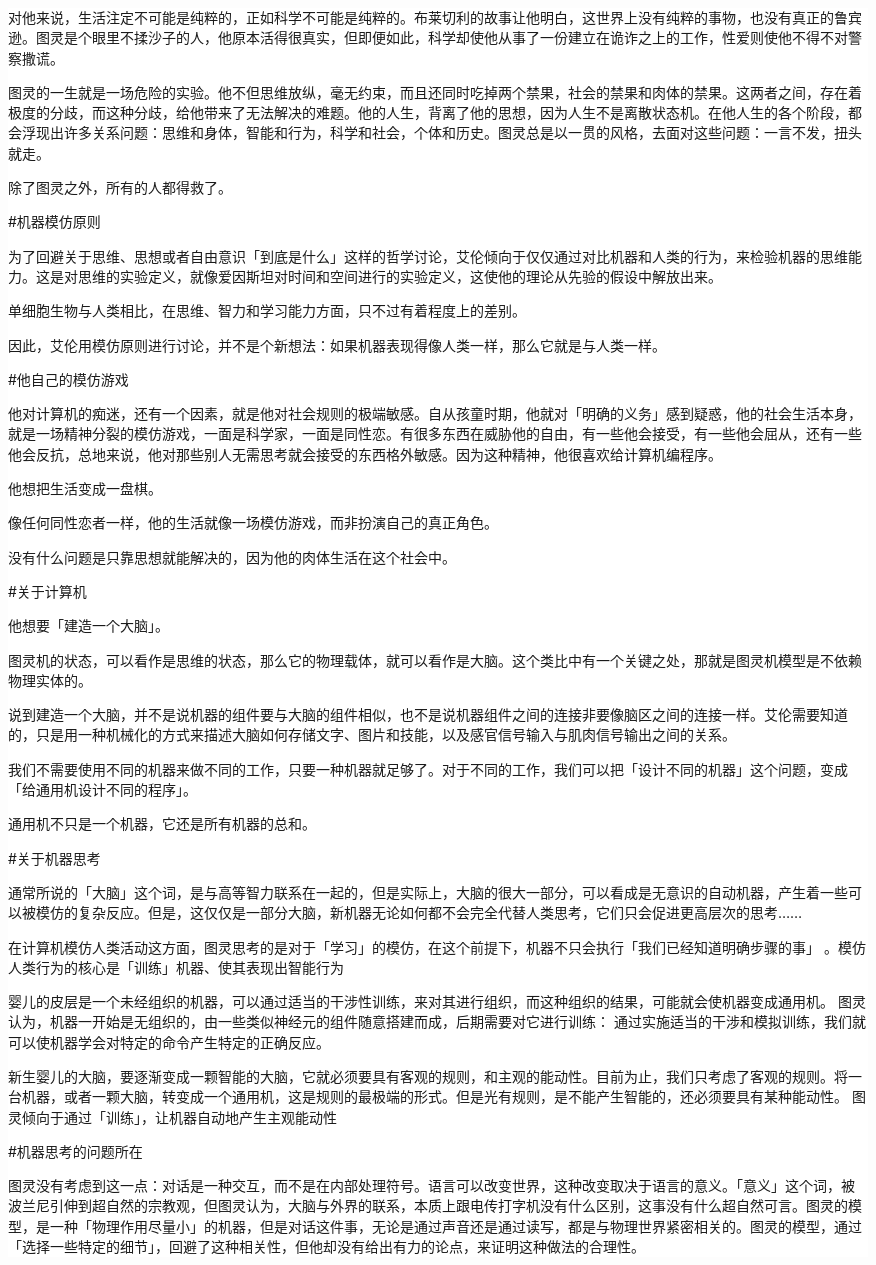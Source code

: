 对他来说，生活注定不可能是纯粹的，正如科学不可能是纯粹的。布莱切利的故事让他明白，这世界上没有纯粹的事物，也没有真正的鲁宾逊。图灵是个眼里不揉沙子的人，他原本活得很真实，但即便如此，科学却使他从事了一份建立在诡诈之上的工作，性爱则使他不得不对警察撒谎。

图灵的一生就是一场危险的实验。他不但思维放纵，毫无约束，而且还同时吃掉两个禁果，社会的禁果和肉体的禁果。这两者之间，存在着极度的分歧，而这种分歧，给他带来了无法解决的难题。他的人生，背离了他的思想，因为人生不是离散状态机。在他人生的各个阶段，都会浮现出许多关系问题：思维和身体，智能和行为，科学和社会，个体和历史。图灵总是以一贯的风格，去面对这些问题：一言不发，扭头就走。

除了图灵之外，所有的人都得救了。


#机器模仿原则

为了回避关于思维、思想或者自由意识「到底是什么」这样的哲学讨论，艾伦倾向于仅仅通过对比机器和人类的行为，来检验机器的思维能力。这是对思维的实验定义，就像爱因斯坦对时间和空间进行的实验定义，这使他的理论从先验的假设中解放出来。

单细胞生物与人类相比，在思维、智力和学习能力方面，只不过有着程度上的差别。

因此，艾伦用模仿原则进行讨论，并不是个新想法：如果机器表现得像人类一样，那么它就是与人类一样。


#他自己的模仿游戏

他对计算机的痴迷，还有一个因素，就是他对社会规则的极端敏感。自从孩童时期，他就对「明确的义务」感到疑惑，他的社会生活本身，就是一场精神分裂的模仿游戏，一面是科学家，一面是同性恋。有很多东西在威胁他的自由，有一些他会接受，有一些他会屈从，还有一些他会反抗，总地来说，他对那些别人无需思考就会接受的东西格外敏感。因为这种精神，他很喜欢给计算机编程序。

他想把生活变成一盘棋。

像任何同性恋者一样，他的生活就像一场模仿游戏，而非扮演自己的真正角色。

没有什么问题是只靠思想就能解决的，因为他的肉体生活在这个社会中。


#关于计算机

他想要「建造一个大脑」。

图灵机的状态，可以看作是思维的状态，那么它的物理载体，就可以看作是大脑。这个类比中有一个关键之处，那就是图灵机模型是不依赖物理实体的。

说到建造一个大脑，并不是说机器的组件要与大脑的组件相似，也不是说机器组件之间的连接非要像脑区之间的连接一样。艾伦需要知道的，只是用一种机械化的方式来描述大脑如何存储文字、图片和技能，以及感官信号输入与肌肉信号输出之间的关系。

我们不需要使用不同的机器来做不同的工作，只要一种机器就足够了。对于不同的工作，我们可以把「设计不同的机器」这个问题，变成「给通用机设计不同的程序」。

通用机不只是一个机器，它还是所有机器的总和。


#关于机器思考

通常所说的「大脑」这个词，是与高等智力联系在一起的，但是实际上，大脑的很大一部分，可以看成是无意识的自动机器，产生着一些可以被模仿的复杂反应。但是，这仅仅是一部分大脑，新机器无论如何都不会完全代替人类思考，它们只会促进更高层次的思考……

在计算机模仿人类活动这方面，图灵思考的是对于「学习」的模仿，在这个前提下，机器不只会执行「我们已经知道明确步骤的事」 。模仿人类行为的核心是「训练」机器、使其表现出智能行为

婴儿的皮层是一个未经组织的机器，可以通过适当的干涉性训练，来对其进行组织，而这种组织的结果，可能就会使机器变成通用机。 图灵认为，机器一开始是无组织的，由一些类似神经元的组件随意搭建而成，后期需要对它进行训练： 通过实施适当的干涉和模拟训练，我们就可以使机器学会对特定的命令产生特定的正确反应。

新生婴儿的大脑，要逐渐变成一颗智能的大脑，它就必须要具有客观的规则，和主观的能动性。目前为止，我们只考虑了客观的规则。将一台机器，或者一颗大脑，转变成一个通用机，这是规则的最极端的形式。但是光有规则，是不能产生智能的，还必须要具有某种能动性。 图灵倾向于通过「训练」，让机器自动地产生主观能动性


#机器思考的问题所在

图灵没有考虑到这一点：对话是一种交互，而不是在内部处理符号。语言可以改变世界，这种改变取决于语言的意义。「意义」这个词，被波兰尼引伸到超自然的宗教观，但图灵认为，大脑与外界的联系，本质上跟电传打字机没有什么区别，这事没有什么超自然可言。图灵的模型，是一种「物理作用尽量小」的机器，但是对话这件事，无论是通过声音还是通过读写，都是与物理世界紧密相关的。图灵的模型，通过「选择一些特定的细节」，回避了这种相关性，但他却没有给出有力的论点，来证明这种做法的合理性。
